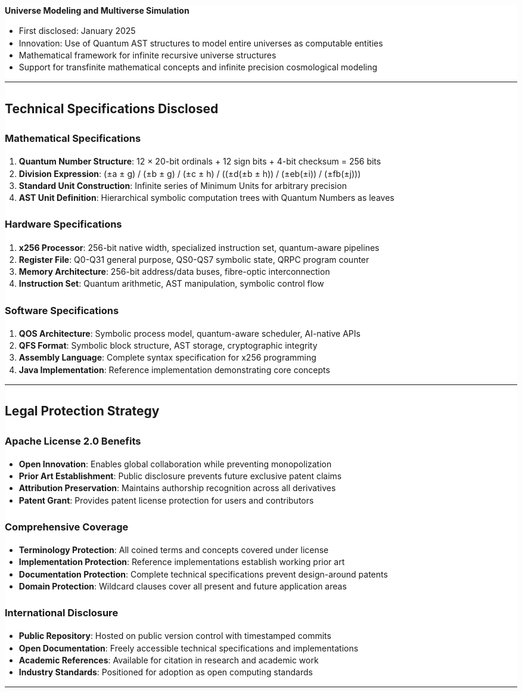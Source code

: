 **Universe Modeling and Multiverse Simulation**
- First disclosed: January 2025
- Innovation: Use of Quantum AST structures to model entire universes as computable entities
- Mathematical framework for infinite recursive universe structures
- Support for transfinite mathematical concepts and infinite precision cosmological modeling

---

## Technical Specifications Disclosed

### Mathematical Specifications
1. **Quantum Number Structure**: 12 × 20-bit ordinals + 12 sign bits + 4-bit checksum = 256 bits
2. **Division Expression**: (±a ± g) / (±b ± g) / (±c ± h) / ((±d(±b ± h)) / (±eb(±i)) / (±fb(±j)))
3. **Standard Unit Construction**: Infinite series of Minimum Units for arbitrary precision
4. **AST Unit Definition**: Hierarchical symbolic computation trees with Quantum Numbers as leaves

### Hardware Specifications
1. **x256 Processor**: 256-bit native width, specialized instruction set, quantum-aware pipelines
2. **Register File**: Q0-Q31 general purpose, QS0-QS7 symbolic state, QRPC program counter
3. **Memory Architecture**: 256-bit address/data buses, fibre-optic interconnection
4. **Instruction Set**: Quantum arithmetic, AST manipulation, symbolic control flow

### Software Specifications
1. **QOS Architecture**: Symbolic process model, quantum-aware scheduler, AI-native APIs
2. **QFS Format**: Symbolic block structure, AST storage, cryptographic integrity
3. **Assembly Language**: Complete syntax specification for x256 programming
4. **Java Implementation**: Reference implementation demonstrating core concepts

---

## Legal Protection Strategy

### Apache License 2.0 Benefits
- **Open Innovation**: Enables global collaboration while preventing monopolization
- **Prior Art Establishment**: Public disclosure prevents future exclusive patent claims
- **Attribution Preservation**: Maintains authorship recognition across all derivatives
- **Patent Grant**: Provides patent license protection for users and contributors

### Comprehensive Coverage
- **Terminology Protection**: All coined terms and concepts covered under license
- **Implementation Protection**: Reference implementations establish working prior art
- **Documentation Protection**: Complete technical specifications prevent design-around patents
- **Domain Protection**: Wildcard clauses cover all present and future application areas

### International Disclosure
- **Public Repository**: Hosted on public version control with timestamped commits
- **Open Documentation**: Freely accessible technical specifications and implementations
- **Academic References**: Available for citation in research and academic work
- **Industry Standards**: Positioned for adoption as open computing standards

---